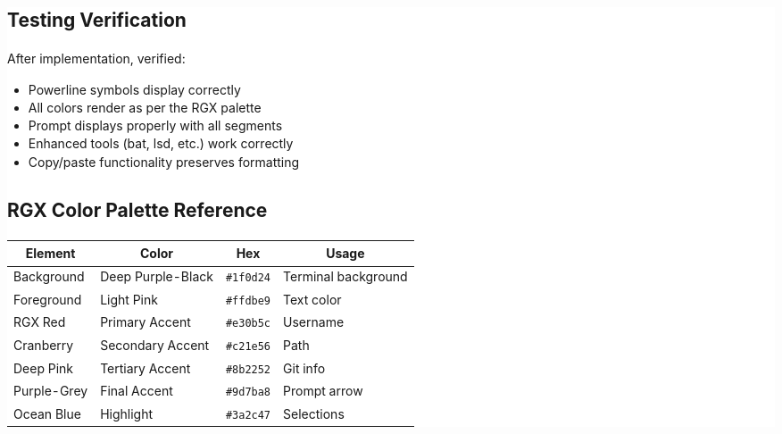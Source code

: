 ## Testing Verification

After implementation, verified:
- Powerline symbols display correctly
- All colors render as per the RGX palette
- Prompt displays properly with all segments
- Enhanced tools (bat, lsd, etc.) work correctly
- Copy/paste functionality preserves formatting

## RGX Color Palette Reference

| Element | Color | Hex | Usage |
|---------|-------|-----|-------|
| Background | Deep Purple-Black | `#1f0d24` | Terminal background |
| Foreground | Light Pink | `#ffdbe9` | Text color |
| RGX Red | Primary Accent | `#e30b5c` | Username |
| Cranberry | Secondary Accent | `#c21e56` | Path |
| Deep Pink | Tertiary Accent | `#8b2252` | Git info |
| Purple-Grey | Final Accent | `#9d7ba8` | Prompt arrow |
| Ocean Blue | Highlight | `#3a2c47` | Selections |